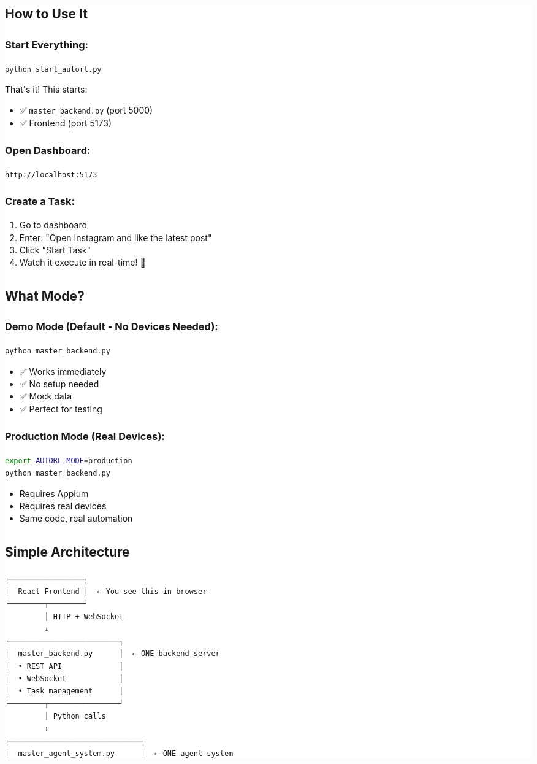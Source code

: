 ## How to Use It

### Start Everything:

```bash
python start_autorl.py
```

That's it! This starts:
- ✅ `master_backend.py` (port 5000)
- ✅ Frontend (port 5173)

### Open Dashboard:

```
http://localhost:5173
```

### Create a Task:

1. Go to dashboard
2. Enter: "Open Instagram and like the latest post"
3. Click "Start Task"
4. Watch it execute in real-time! 🎉

## What Mode?

### Demo Mode (Default - No Devices Needed):
```bash
python master_backend.py
```

- ✅ Works immediately
- ✅ No setup needed
- ✅ Mock data
- ✅ Perfect for testing

### Production Mode (Real Devices):
```bash
export AUTORL_MODE=production
python master_backend.py
```

- Requires Appium
- Requires real devices
- Same code, real automation

## Simple Architecture

```
┌─────────────────┐
│  React Frontend │  ← You see this in browser
└────────┬────────┘
         │ HTTP + WebSocket
         ↓
┌─────────────────────────┐
│  master_backend.py      │  ← ONE backend server
│  • REST API             │
│  • WebSocket            │
│  • Task management      │
└────────┬────────────────┘
         │ Python calls
         ↓
┌──────────────────────────────┐
│  master_agent_system.py      │  ← ONE agent system
```